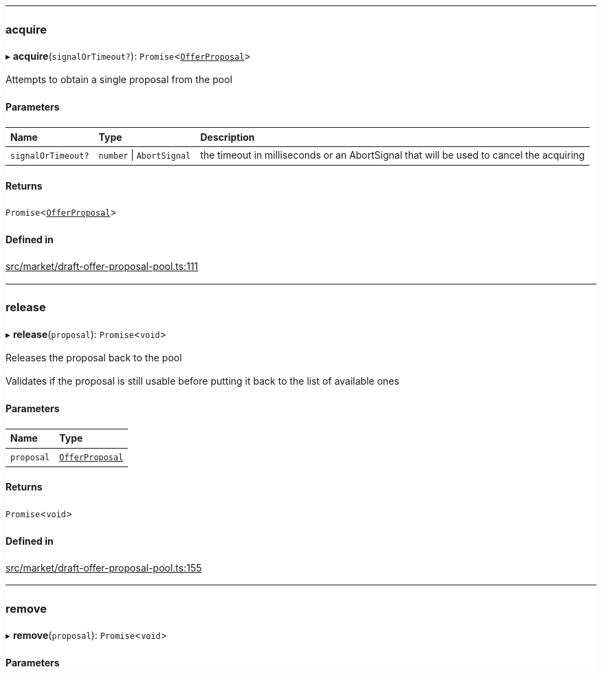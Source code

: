 ___

### acquire

▸ **acquire**(`signalOrTimeout?`): `Promise`\<[`OfferProposal`](market_proposal_offer_proposal.OfferProposal)\>

Attempts to obtain a single proposal from the pool

#### Parameters

| Name | Type | Description |
| :------ | :------ | :------ |
| `signalOrTimeout?` | `number` \| `AbortSignal` | the timeout in milliseconds or an AbortSignal that will be used to cancel the acquiring |

#### Returns

`Promise`\<[`OfferProposal`](market_proposal_offer_proposal.OfferProposal)\>

#### Defined in

[src/market/draft-offer-proposal-pool.ts:111](https://github.com/golemfactory/golem-js/blob/ed1cf1df/src/market/draft-offer-proposal-pool.ts#L111)

___

### release

▸ **release**(`proposal`): `Promise`\<`void`\>

Releases the proposal back to the pool

Validates if the proposal is still usable before putting it back to the list of available ones

#### Parameters

| Name | Type |
| :------ | :------ |
| `proposal` | [`OfferProposal`](market_proposal_offer_proposal.OfferProposal) |

#### Returns

`Promise`\<`void`\>

#### Defined in

[src/market/draft-offer-proposal-pool.ts:155](https://github.com/golemfactory/golem-js/blob/ed1cf1df/src/market/draft-offer-proposal-pool.ts#L155)

___

### remove

▸ **remove**(`proposal`): `Promise`\<`void`\>

#### Parameters
